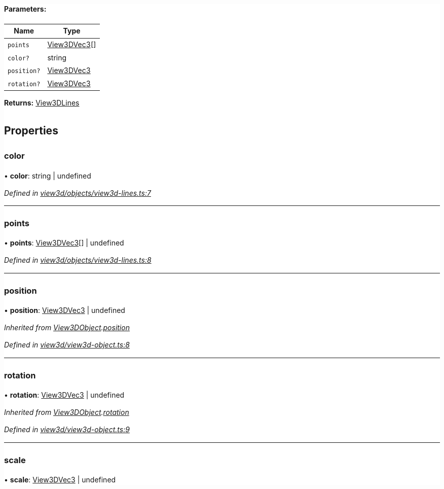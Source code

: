 #### Parameters:

Name | Type |
------ | ------ |
`points` | [View3DVec3](#interfacesview3dvec3md)[] |
`color?` | string |
`position?` | [View3DVec3](#interfacesview3dvec3md) |
`rotation?` | [View3DVec3](#interfacesview3dvec3md) |

**Returns:** [View3DLines](#classesview3dlinesmd)

## Properties

### color

•  **color**: string \| undefined

*Defined in [view3d/objects/view3d-lines.ts:7](https://github.com/dayaftereh/squishy/blob/fde2f5f/src/worker/execution/node-executor/script/squishy/view3d/objects/view3d-lines.ts#L7)*

___

### points

•  **points**: [View3DVec3](#interfacesview3dvec3md)[] \| undefined

*Defined in [view3d/objects/view3d-lines.ts:8](https://github.com/dayaftereh/squishy/blob/fde2f5f/src/worker/execution/node-executor/script/squishy/view3d/objects/view3d-lines.ts#L8)*

___

### position

•  **position**: [View3DVec3](#interfacesview3dvec3md) \| undefined

*Inherited from [View3DObject](#classesview3dobjectmd).[position](#position)*

*Defined in [view3d/view3d-object.ts:8](https://github.com/dayaftereh/squishy/blob/fde2f5f/src/worker/execution/node-executor/script/squishy/view3d/view3d-object.ts#L8)*

___

### rotation

•  **rotation**: [View3DVec3](#interfacesview3dvec3md) \| undefined

*Inherited from [View3DObject](#classesview3dobjectmd).[rotation](#rotation)*

*Defined in [view3d/view3d-object.ts:9](https://github.com/dayaftereh/squishy/blob/fde2f5f/src/worker/execution/node-executor/script/squishy/view3d/view3d-object.ts#L9)*

___

### scale

•  **scale**: [View3DVec3](#interfacesview3dvec3md) \| undefined
